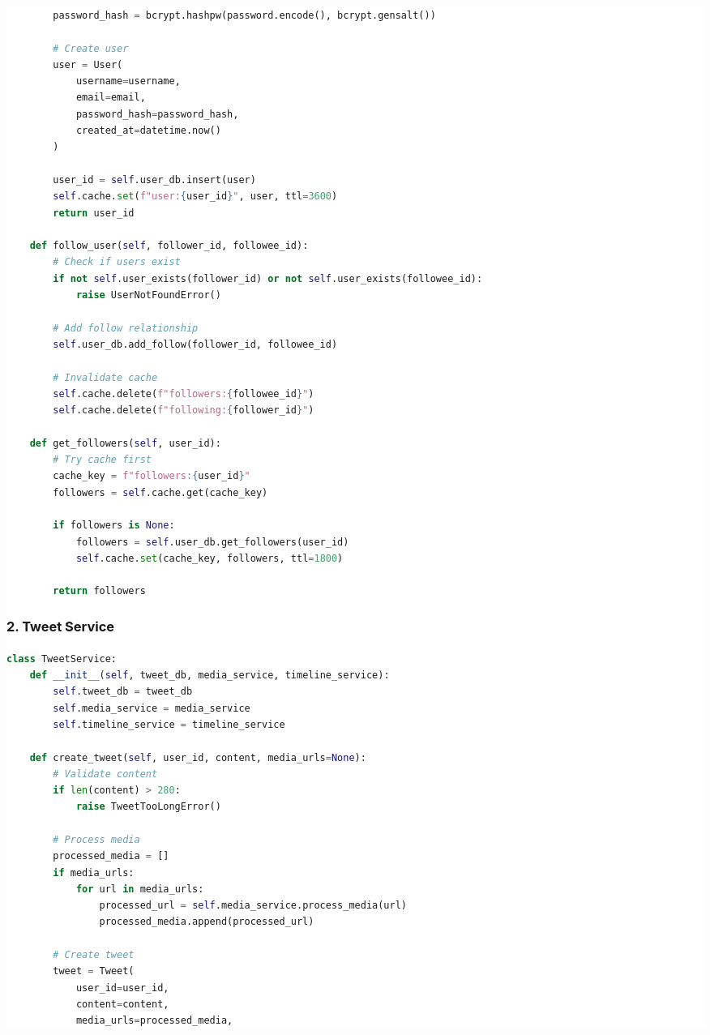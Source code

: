 ```python
        password_hash = bcrypt.hashpw(password.encode(), bcrypt.gensalt())
        
        # Create user
        user = User(
            username=username,
            email=email,
            password_hash=password_hash,
            created_at=datetime.now()
        )
        
        user_id = self.user_db.insert(user)
        self.cache.set(f"user:{user_id}", user, ttl=3600)
        return user_id
    
    def follow_user(self, follower_id, followee_id):
        # Check if users exist
        if not self.user_exists(follower_id) or not self.user_exists(followee_id):
            raise UserNotFoundError()
        
        # Add follow relationship
        self.user_db.add_follow(follower_id, followee_id)
        
        # Invalidate cache
        self.cache.delete(f"followers:{followee_id}")
        self.cache.delete(f"following:{follower_id}")
    
    def get_followers(self, user_id):
        # Try cache first
        cache_key = f"followers:{user_id}"
        followers = self.cache.get(cache_key)
        
        if followers is None:
            followers = self.user_db.get_followers(user_id)
            self.cache.set(cache_key, followers, ttl=1800)
        
        return followers
```

### 2. Tweet Service
```python
class TweetService:
    def __init__(self, tweet_db, media_service, timeline_service):
        self.tweet_db = tweet_db
        self.media_service = media_service
        self.timeline_service = timeline_service
    
    def create_tweet(self, user_id, content, media_urls=None):
        # Validate content
        if len(content) > 280:
            raise TweetTooLongError()
        
        # Process media
        processed_media = []
        if media_urls:
            for url in media_urls:
                processed_url = self.media_service.process_media(url)
                processed_media.append(processed_url)
        
        # Create tweet
        tweet = Tweet(
            user_id=user_id,
            content=content,
            media_urls=processed_media,
```